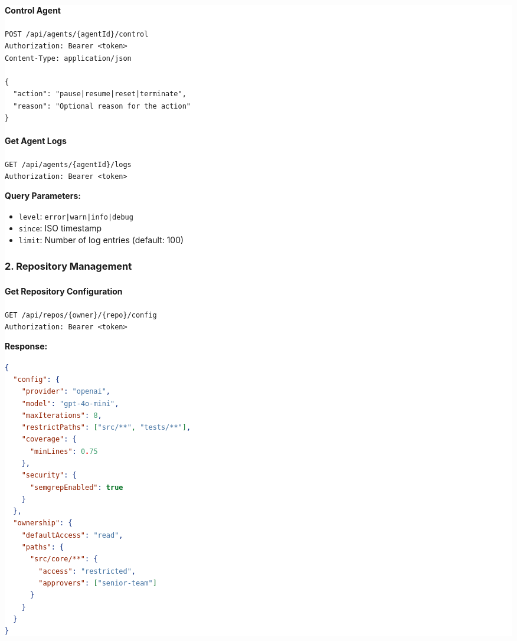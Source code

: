 #### Control Agent
```http
POST /api/agents/{agentId}/control
Authorization: Bearer <token>
Content-Type: application/json

{
  "action": "pause|resume|reset|terminate",
  "reason": "Optional reason for the action"
}
```

#### Get Agent Logs
```http
GET /api/agents/{agentId}/logs
Authorization: Bearer <token>
```

**Query Parameters:**
- `level`: `error|warn|info|debug`
- `since`: ISO timestamp
- `limit`: Number of log entries (default: 100)

### 2. Repository Management

#### Get Repository Configuration
```http
GET /api/repos/{owner}/{repo}/config
Authorization: Bearer <token>
```

**Response:**
```json
{
  "config": {
    "provider": "openai",
    "model": "gpt-4o-mini",
    "maxIterations": 8,
    "restrictPaths": ["src/**", "tests/**"],
    "coverage": {
      "minLines": 0.75
    },
    "security": {
      "semgrepEnabled": true
    }
  },
  "ownership": {
    "defaultAccess": "read",
    "paths": {
      "src/core/**": {
        "access": "restricted",
        "approvers": ["senior-team"]
      }
    }
  }
}
```
